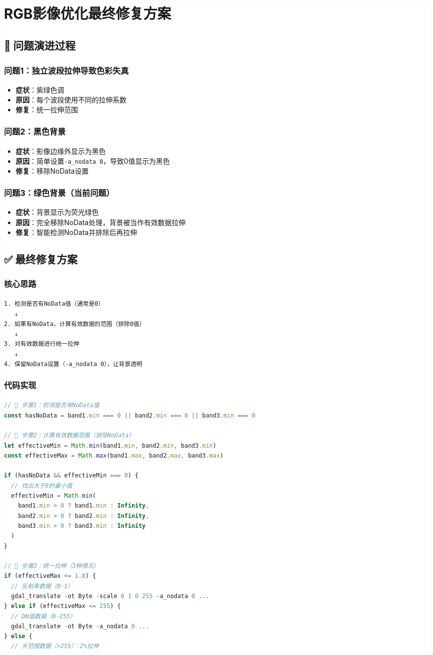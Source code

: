 # RGB影像优化最终修复方案

## 🔴 问题演进过程

### 问题1：独立波段拉伸导致色彩失真
- **症状**：紫绿色调
- **原因**：每个波段使用不同的拉伸系数
- **修复**：统一拉伸范围

### 问题2：黑色背景
- **症状**：影像边缘外显示为黑色
- **原因**：简单设置`-a_nodata 0`，导致0值显示为黑色
- **修复**：移除NoData设置

### 问题3：绿色背景（当前问题）
- **症状**：背景显示为荧光绿色
- **原因**：完全移除NoData处理，背景被当作有效数据拉伸
- **修复**：智能检测NoData并排除后再拉伸

## ✅ 最终修复方案

### 核心思路

```
1. 检测是否有NoData值（通常是0）
   ↓
2. 如果有NoData，计算有效数据的范围（排除0值）
   ↓
3. 对有效数据进行统一拉伸
   ↓
4. 保留NoData设置（-a_nodata 0），让背景透明
```

### 代码实现

```javascript
// 🔧 步骤1：检测是否有NoData值
const hasNoData = band1.min === 0 || band2.min === 0 || band3.min === 0

// 🔧 步骤2：计算有效数据范围（排除NoData）
let effectiveMin = Math.min(band1.min, band2.min, band3.min)
const effectiveMax = Math.max(band1.max, band2.max, band3.max)

if (hasNoData && effectiveMin === 0) {
  // 找出大于0的最小值
  effectiveMin = Math.min(
    band1.min > 0 ? band1.min : Infinity,
    band2.min > 0 ? band2.min : Infinity,
    band3.min > 0 ? band3.min : Infinity
  )
}

// 🔧 步骤3：统一拉伸（3种情况）
if (effectiveMax <= 1.0) {
  // 反射率数据（0-1）
  gdal_translate -ot Byte -scale 0 1 0 255 -a_nodata 0 ...
} else if (effectiveMax <= 255) {
  // DN值数据（0-255）
  gdal_translate -ot Byte -a_nodata 0 ...
} else {
  // 大范围数据（>255）：2%拉伸
```